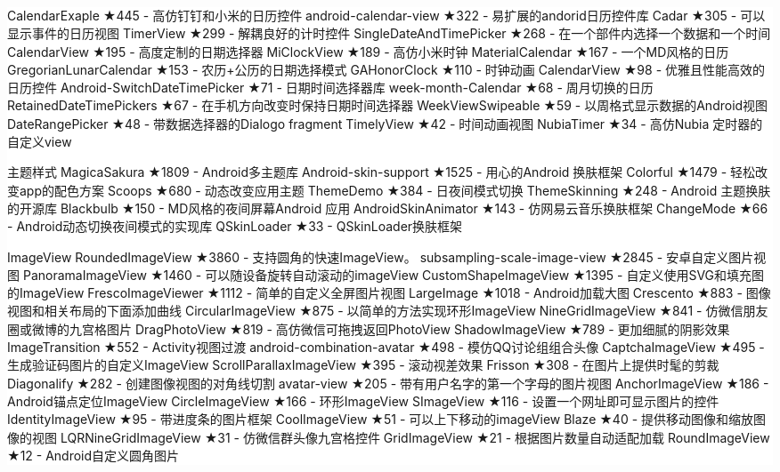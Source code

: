 CalendarExaple ★445 - 高仿钉钉和小米的日历控件
android-calendar-view ★322 - 易扩展的andorid日历控件库
Cadar ★305 - 可以显示事件的日历视图
TimerView ★299 - 解耦良好的计时控件
SingleDateAndTimePicker ★268 - 在一个部件内选择一个数据和一个时间
CalendarView ★195 - 高度定制的日期选择器
MiClockView ★189 - 高仿小米时钟
MaterialCalendar ★167 - 一个MD风格的日历
GregorianLunarCalendar ★153 - 农历+公历的日期选择模式
GAHonorClock ★110 - 时钟动画
CalendarView ★98 - 优雅且性能高效的日历控件
Android-SwitchDateTimePicker ★71 - 日期时间选择器库
week-month-Calendar ★68 - 周月切换的日历
RetainedDateTimePickers ★67 - 在手机方向改变时保持日期时间选择器
WeekViewSwipeable ★59 - 以周格式显示数据的Android视图
DateRangePicker ★48 - 带数据选择器的Dialogo fragment
TimelyView ★42 - 时间动画视图
NubiaTimer ★34 - 高仿Nubia 定时器的自定义view

主题样式
MagicaSakura ★1809 - Android多主题库
Android-skin-support ★1525 - 用心的Android 换肤框架
Colorful ★1479 - 轻松改变app的配色方案
Scoops ★680 - 动态改变应用主题
ThemeDemo ★384 - 日夜间模式切换
ThemeSkinning ★248 - Android 主题换肤的开源库
Blackbulb ★150 - MD风格的夜间屏幕Android 应用
AndroidSkinAnimator ★143 - 仿网易云音乐换肤框架
ChangeMode ★66 - Android动态切换夜间模式的实现库
QSkinLoader ★33 - QSkinLoader换肤框架

ImageView
RoundedImageView ★3860 - 支持圆角的快速ImageView。
subsampling-scale-image-view ★2845 - 安卓自定义图片视图
PanoramaImageView ★1460 - 可以随设备旋转自动滚动的imageView
CustomShapeImageView ★1395 - 自定义使用SVG和填充图的ImageView
FrescoImageViewer ★1112 - 简单的自定义全屏图片视图
LargeImage ★1018 - Android加载大图
Crescento ★883 - 图像视图和相关布局的下面添加曲线
CircularImageView ★875 - 以简单的方法实现环形ImageView
NineGridImageView ★841 - 仿微信朋友圈或微博的九宫格图片
DragPhotoView ★819 - 高仿微信可拖拽返回PhotoView
ShadowImageView ★789 - 更加细腻的阴影效果
ImageTransition ★552 - Activity视图过渡
android-combination-avatar ★498 - 模仿QQ讨论组组合头像
CaptchaImageView ★495 - 生成验证码图片的自定义ImageView
ScrollParallaxImageView ★395 - 滚动视差效果
Frisson ★308 - 在图片上提供时髦的剪裁
Diagonalify ★282 - 创建图像视图的对角线切割
avatar-view ★205 - 带有用户名字的第一个字母的图片视图
AnchorImageView ★186 - Android锚点定位ImageView
CircleImageView ★166 - 环形ImageView
SImageView ★116 - 设置一个网址即可显示图片的控件
IdentityImageView ★95 - 带进度条的图片框架
CoolImageView ★51 - 可以上下移动的imageView
Blaze ★40 - 提供移动图像和缩放图像的视图
LQRNineGridImageView ★31 - 仿微信群头像九宫格控件
GridImageView ★21 - 根据图片数量自动适配加载
RoundImageView ★12 - Android自定义圆角图片
